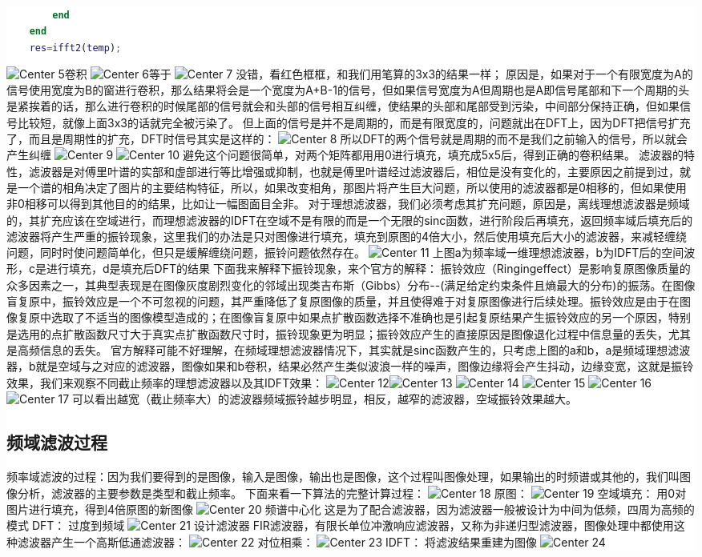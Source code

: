 ```matlab
        end
    end
    res=ifft2(temp);
```
![Center 5][]卷积 ![Center 6][]等于 ![Center 7][]
没错，看红色框框，和我们用笔算的3x3的结果一样；
原因是，如果对于一个有限宽度为A的信号使用宽度为B的窗进行卷积，那么结果将会是一个宽度为A+B-1的信号，但如果信号宽度为A但周期也是A即信号尾部和下一个周期的头是紧挨着的话，那么进行卷积的时候尾部的信号就会和头部的信号相互纠缠，使结果的头部和尾部受到污染，中间部分保持正确，但如果信号比较短，就像上面3x3的话就完全被污染了。
但上面的信号是并不是周期的，而是有限宽度的，问题就出在DFT上，因为DFT把信号扩充了，而且是周期性的扩充，DFT时信号其实是这样的：
![Center 8][]
所以DFT的两个信号就是周期的而不是我们之前输入的信号，所以就会产生纠缠
![Center 9][]
![Center 10][]
避免这个问题很简单，对两个矩阵都用用0进行填充，填充成5x5后，得到正确的卷积结果。
滤波器的特性，滤波器是对傅里叶谱的实部和虚部进行等比增强或抑制，也就是傅里叶谱经过滤波器后，相位是没有变化的，主要原因之前提到过，就是一个谱的相角决定了图片的主要结构特征，所以，如果改变相角，那图片将产生巨大问题，所以使用的滤波器都是0相移的，但如果使用非0相移可以得到其他目的的结果，比如让一幅图面目全非。
对于理想滤波器，我们必须考虑其扩充问题，原因是，离线理想滤波器是频域的，其扩充应该在空域进行，而理想滤波器的IDFT在空域不是有限的而是一个无限的sinc函数，进行阶段后再填充，返回频率域后填充后的滤波器将产生严重的振铃现象，这里我们的办法是只对图像进行填充，填充到原图的4倍大小，然后使用填充后大小的滤波器，来减轻缠绕问题，同时时使问题简单化，但只是缓解缠绕问题，振铃问题依然存在。
![Center 11][]
上图a为频率域一维理想滤波器，b为IDFT后的空间波形，c是进行填充，d是填充后DFT的结果
下面我来解释下振铃现象，来个官方的解释：
振铃效应（Ringingeffect）是影响复原图像质量的众多因素之一，其典型表现是在图像灰度剧烈变化的邻域出现类吉布斯（Gibbs）分布--(满足给定约束条件且熵最大的分布)的振荡。在图像盲复原中，振铃效应是一个不可忽视的问题，其严重降低了复原图像的质量，并且使得难于对复原图像进行后续处理。振铃效应是由于在图像复原中选取了不适当的图像模型造成的；在图像盲复原中如果点扩散函数选择不准确也是引起复原结果产生振铃效应的另一个原因，特别是选用的点扩散函数尺寸大于真实点扩散函数尺寸时，振铃现象更为明显；振铃效应产生的直接原因是图像退化过程中信息量的丢失，尤其是高频信息的丢失。
官方解释可能不好理解，在频域理想滤波器情况下，其实就是sinc函数产生的，只考虑上图的a和b，a是频域理想滤波器，b就是空域与之对应的滤波器，图像如果和b卷积，结果必然产生类似波浪一样的噪声，图像边缘将会产生抖动，边缘变宽，这就是振铃效果，我们来观察不同截止频率的理想滤波器以及其IDFT效果：
![Center 12][]![Center 13][]
![Center 14][] ![Center 15][]
![Center 16][] ![Center 17][]
可以看出越宽（截止频率大）的滤波器频域振铃越步明显，相反，越窄的滤波器，空域振铃效果越大。

## 频域滤波过程
频率域滤波的过程：因为我们要得到的是图像，输入是图像，输出也是图像，这个过程叫图像处理，如果输出的时频谱或其他的，我们叫图像分析，滤波器的主要参数是类型和截止频率。
下面来看一下算法的完整计算过程：
![Center 18][]
原图：
![Center 19][]
空域填充：
用0对图片进行填充，得到4倍原图的新图像
![Center 20][]
频谱中心化
这是为了配合滤波器，因为滤波器一般被设计为中间为低频，四周为高频的模式
DFT：
过度到频域
![Center 21][]
设计滤波器
FIR滤波器，有限长单位冲激响应滤波器，又称为非递归型滤波器，图像处理中都使用这种滤波器产生一个高斯低通滤波器：
![Center 22][]
对位相乘：
![Center 23][]
IDFT：
将滤波结果重建为图像
![Center 24][]

[Center]: https://tony4ai-1251394096.cos.ap-hongkong.myqcloud.com/blog_images/DIP-4-10-灰度图像-频域滤波-概论/20150121113818635.png
[Center 1]: https://tony4ai-1251394096.cos.ap-hongkong.myqcloud.com/blog_images/DIP-4-10-灰度图像-频域滤波-概论/20150121115025986.png
[Center 2]: https://tony4ai-1251394096.cos.ap-hongkong.myqcloud.com/blog_images/DIP-4-10-灰度图像-频域滤波-概论/20150121134859739.png
[Center 3]: https://tony4ai-1251394096.cos.ap-hongkong.myqcloud.com/blog_images/DIP-4-10-灰度图像-频域滤波-概论/20150121134848078.png
[Center 4]: https://tony4ai-1251394096.cos.ap-hongkong.myqcloud.com/blog_images/DIP-4-10-灰度图像-频域滤波-概论/20150121134933591.png
[Center 5]: https://tony4ai-1251394096.cos.ap-hongkong.myqcloud.com/blog_images/DIP-4-10-灰度图像-频域滤波-概论/20150121135120171.png
[Center 6]: https://tony4ai-1251394096.cos.ap-hongkong.myqcloud.com/blog_images/DIP-4-10-灰度图像-频域滤波-概论/20150121135132968.png
[Center 7]: https://tony4ai-1251394096.cos.ap-hongkong.myqcloud.com/blog_images/DIP-4-10-灰度图像-频域滤波-概论/20150121135146968.png
[Center 8]: https://tony4ai-1251394096.cos.ap-hongkong.myqcloud.com/blog_images/DIP-4-10-灰度图像-频域滤波-概论/20150121140445226.png
[Center 9]: https://tony4ai-1251394096.cos.ap-hongkong.myqcloud.com/blog_images/DIP-4-10-灰度图像-频域滤波-概论/20150121141025509.png
[Center 10]: https://tony4ai-1251394096.cos.ap-hongkong.myqcloud.com/blog_images/DIP-4-10-灰度图像-频域滤波-概论/20150121141007937.png
[Center 11]: https://tony4ai-1251394096.cos.ap-hongkong.myqcloud.com/blog_images/DIP-4-10-灰度图像-频域滤波-概论/20150121143006759.png
[Center 12]: https://tony4ai-1251394096.cos.ap-hongkong.myqcloud.com/blog_images/DIP-4-10-灰度图像-频域滤波-概论/20150121144018843.jpg
[Center 13]: https://tony4ai-1251394096.cos.ap-hongkong.myqcloud.com/blog_images/DIP-4-10-灰度图像-频域滤波-概论/20150121144058497.jpg
[Center 14]: https://tony4ai-1251394096.cos.ap-hongkong.myqcloud.com/blog_images/DIP-4-10-灰度图像-频域滤波-概论/20150121144020948.jpg
[Center 15]: https://tony4ai-1251394096.cos.ap-hongkong.myqcloud.com/blog_images/DIP-4-10-灰度图像-频域滤波-概论/20150121144030526.jpg
[Center 16]: https://tony4ai-1251394096.cos.ap-hongkong.myqcloud.com/blog_images/DIP-4-10-灰度图像-频域滤波-概论/20150121144047515.jpg
[Center 17]: https://tony4ai-1251394096.cos.ap-hongkong.myqcloud.com/blog_images/DIP-4-10-灰度图像-频域滤波-概论/20150121144133519.jpg
[Center 18]: https://tony4ai-1251394096.cos.ap-hongkong.myqcloud.com/blog_images/DIP-4-10-灰度图像-频域滤波-概论/20150121145453937.jpg
[Center 19]: https://tony4ai-1251394096.cos.ap-hongkong.myqcloud.com/blog_images/DIP-4-10-灰度图像-频域滤波-概论/20150121150230304.jpg
[Center 20]: https://tony4ai-1251394096.cos.ap-hongkong.myqcloud.com/blog_images/DIP-4-10-灰度图像-频域滤波-概论/20150121145908362.jpg
[Center 21]: https://tony4ai-1251394096.cos.ap-hongkong.myqcloud.com/blog_images/DIP-4-10-灰度图像-频域滤波-概论/20150121145920935.jpg
[Center 22]: https://tony4ai-1251394096.cos.ap-hongkong.myqcloud.com/blog_images/DIP-4-10-灰度图像-频域滤波-概论/20150121145933244.jpg
[Center 23]: https://tony4ai-1251394096.cos.ap-hongkong.myqcloud.com/blog_images/DIP-4-10-灰度图像-频域滤波-概论/20150121145942853.jpg
[Center 24]: https://tony4ai-1251394096.cos.ap-hongkong.myqcloud.com/blog_images/DIP-4-10-灰度图像-频域滤波-概论/20150121145953524.jpg
[Center 25]: https://tony4ai-1251394096.cos.ap-hongkong.myqcloud.com/blog_images/DIP-4-10-灰度图像-频域滤波-概论/20150121150126001.jpg